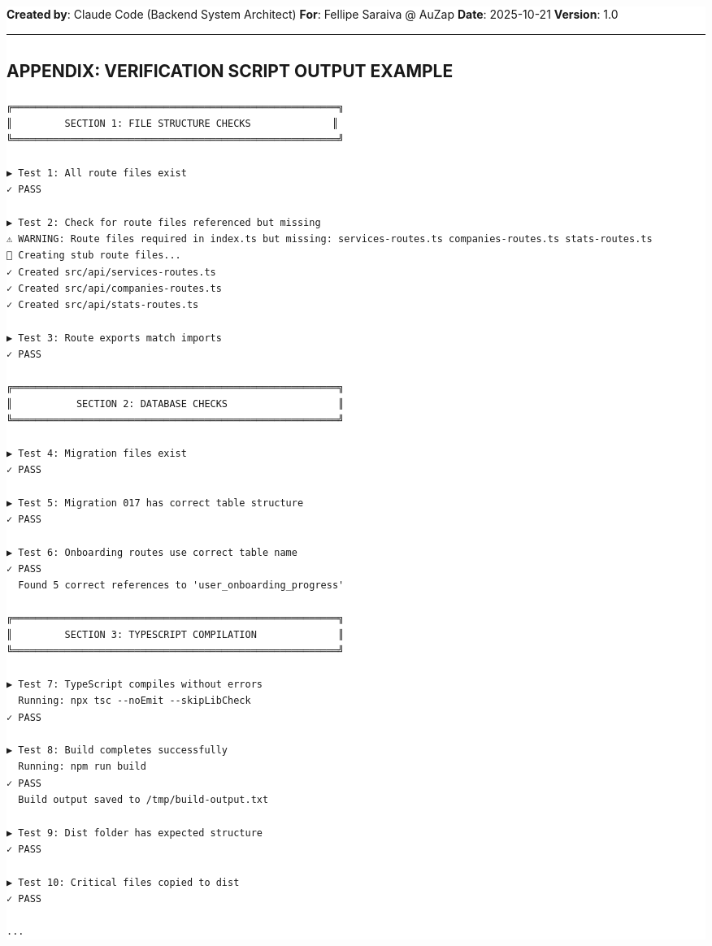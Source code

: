 
**Created by**: Claude Code (Backend System Architect)
**For**: Fellipe Saraiva @ AuZap
**Date**: 2025-10-21
**Version**: 1.0

---

## APPENDIX: VERIFICATION SCRIPT OUTPUT EXAMPLE

```
╔════════════════════════════════════════════════════════╗
║         SECTION 1: FILE STRUCTURE CHECKS              ║
╚════════════════════════════════════════════════════════╝

▶ Test 1: All route files exist
✓ PASS

▶ Test 2: Check for route files referenced but missing
⚠ WARNING: Route files required in index.ts but missing: services-routes.ts companies-routes.ts stats-routes.ts
🔧 Creating stub route files...
✓ Created src/api/services-routes.ts
✓ Created src/api/companies-routes.ts
✓ Created src/api/stats-routes.ts

▶ Test 3: Route exports match imports
✓ PASS

╔════════════════════════════════════════════════════════╗
║           SECTION 2: DATABASE CHECKS                   ║
╚════════════════════════════════════════════════════════╝

▶ Test 4: Migration files exist
✓ PASS

▶ Test 5: Migration 017 has correct table structure
✓ PASS

▶ Test 6: Onboarding routes use correct table name
✓ PASS
  Found 5 correct references to 'user_onboarding_progress'

╔════════════════════════════════════════════════════════╗
║         SECTION 3: TYPESCRIPT COMPILATION              ║
╚════════════════════════════════════════════════════════╝

▶ Test 7: TypeScript compiles without errors
  Running: npx tsc --noEmit --skipLibCheck
✓ PASS

▶ Test 8: Build completes successfully
  Running: npm run build
✓ PASS
  Build output saved to /tmp/build-output.txt

▶ Test 9: Dist folder has expected structure
✓ PASS

▶ Test 10: Critical files copied to dist
✓ PASS

...

```